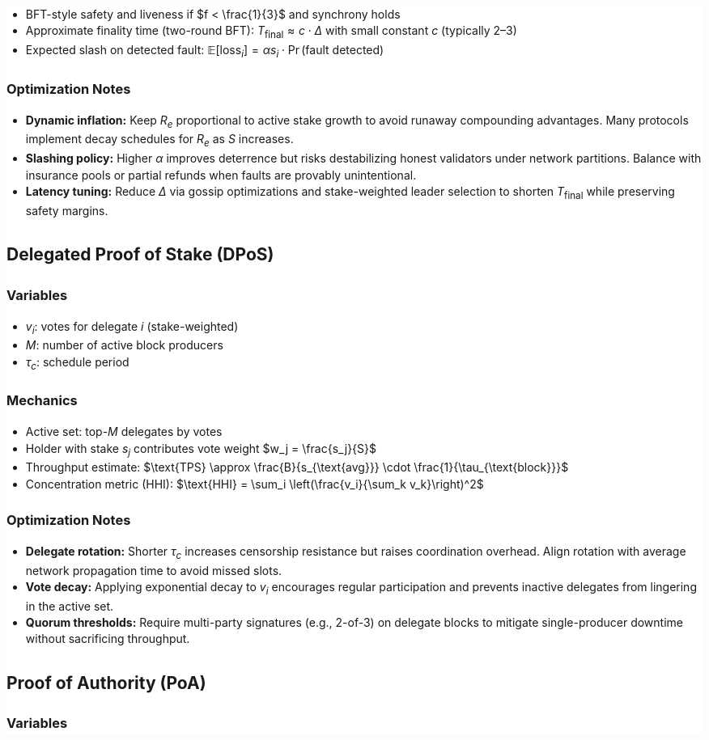 - BFT-style safety and liveness if $f < \frac{1}{3}$ and synchrony holds
- Approximate finality time (two-round BFT):
  $T_{\text{final}} \approx c \cdot \Delta$ with small constant $c$ (typically
  2–3)
- Expected slash on detected fault:
  $\mathbb{E}[\text{loss}_i] = \alpha s_i \cdot \Pr(\text{fault detected})$

### Optimization Notes

- **Dynamic inflation:** Keep $R_e$ proportional to active stake growth to avoid
  runaway compounding advantages. Many protocols implement decay schedules for
  $R_e$ as $S$ increases.
- **Slashing policy:** Higher $\alpha$ improves deterrence but risks
  destabilizing honest validators under network partitions. Balance with
  insurance pools or partial refunds when faults are provably unintentional.
- **Latency tuning:** Reduce $\Delta$ via gossip optimizations and
  stake-weighted leader selection to shorten $T_{\text{final}}$ while preserving
  safety margins.

## Delegated Proof of Stake (DPoS)

### Variables

- $v_i$: votes for delegate $i$ (stake-weighted)
- $M$: number of active block producers
- $\tau_c$: schedule period

### Mechanics

- Active set: top-$M$ delegates by votes
- Holder with stake $s_j$ contributes vote weight $w_j = \frac{s_j}{S}$
- Throughput estimate:
  $\text{TPS} \approx \frac{B}{s_{\text{avg}}} \cdot \frac{1}{\tau_{\text{block}}}$
- Concentration metric (HHI):
  $\text{HHI} = \sum_i \left(\frac{v_i}{\sum_k v_k}\right)^2$

### Optimization Notes

- **Delegate rotation:** Shorter $\tau_c$ increases censorship resistance but
  raises coordination overhead. Align rotation with average network propagation
  time to avoid missed slots.
- **Vote decay:** Applying exponential decay to $v_i$ encourages regular
  participation and prevents inactive delegates from lingering in the active
  set.
- **Quorum thresholds:** Require multi-party signatures (e.g., 2-of-3) on
  delegate blocks to mitigate single-producer downtime without sacrificing
  throughput.

## Proof of Authority (PoA)

### Variables
